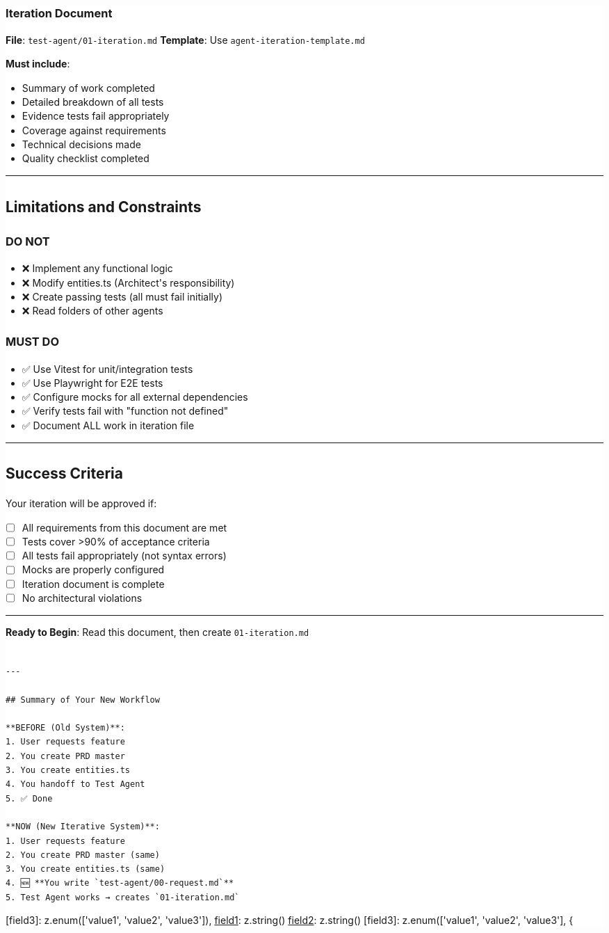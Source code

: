 ### Iteration Document
**File**: `test-agent/01-iteration.md`
**Template**: Use `agent-iteration-template.md`

**Must include**:
- Summary of work completed
- Detailed breakdown of all tests
- Evidence tests fail appropriately
- Coverage against requirements
- Technical decisions made
- Quality checklist completed

---

## Limitations and Constraints

### DO NOT
- ❌ Implement any functional logic
- ❌ Modify entities.ts (Architect's responsibility)
- ❌ Create passing tests (all must fail initially)
- ❌ Read folders of other agents

### MUST DO
- ✅ Use Vitest for unit/integration tests
- ✅ Use Playwright for E2E tests
- ✅ Configure mocks for all external dependencies
- ✅ Verify tests fail with "function not defined"
- ✅ Document ALL work in iteration file

---

## Success Criteria

Your iteration will be approved if:
- [ ] All requirements from this document are met
- [ ] Tests cover >90% of acceptance criteria
- [ ] All tests fail appropriately (not syntax errors)
- [ ] Mocks are properly configured
- [ ] Iteration document is complete
- [ ] No architectural violations

---

**Ready to Begin**: Read this document, then create `01-iteration.md`
```

---

## Summary of Your New Workflow

**BEFORE (Old System)**:
1. User requests feature
2. You create PRD master
3. You create entities.ts
4. You handoff to Test Agent
5. ✅ Done

**NOW (New Iterative System)**:
1. User requests feature
2. You create PRD master (same)
3. You create entities.ts (same)
4. 🆕 **You write `test-agent/00-request.md`**
5. Test Agent works → creates `01-iteration.md`
```

  [field1]: z.string().min(1).max(200),
  [field2]: z.string().optional(),
  [field3]: z.enum(['value1', 'value2', 'value3']),
  [field1]: z.string()
  [field2]: z.string()
  [field3]: z.enum(['value1', 'value2', 'value3'], {